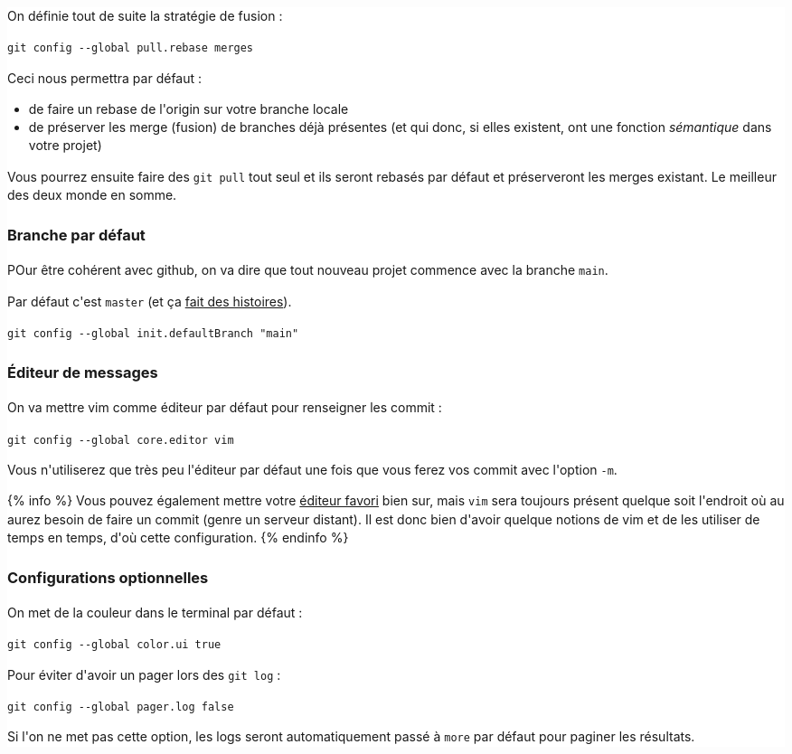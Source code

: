 On définie tout de suite la stratégie de fusion :

```shell
git config --global pull.rebase merges
```

Ceci nous permettra par défaut :

* de faire un rebase de l'origin sur votre branche locale
* de préserver les merge (fusion) de branches déjà présentes (et qui donc, si elles existent, ont une fonction *sémantique* dans votre projet)

Vous pourrez ensuite faire des `git pull` tout seul et ils seront rebasés par défaut et préserveront les merges existant. Le meilleur des deux monde en somme.

### Branche par défaut

POur être cohérent avec github, on va dire que tout nouveau projet commence avec la branche `main`.

Par défaut c'est `master` (et ça [fait des histoires](https://www.theserverside.com/feature/Why-GitHub-renamed-its-master-branch-to-main)).

```shell
git config --global init.defaultBranch "main"
```

### Éditeur de messages

On va mettre vim comme éditeur par défaut pour renseigner les commit :

```shell
git config --global core.editor vim
```

Vous n'utiliserez que très peu l'éditeur par défaut une fois que vous ferez vos commit avec l'option `-m`.

{% info %}
Vous pouvez également mettre votre [éditeur favori](https://docs.github.com/en/github/using-git/associating-text-editors-with-git) bien sur, mais `vim` sera toujours présent quelque soit l'endroit où au aurez besoin de faire un commit (genre un serveur distant). Il est donc bien d'avoir quelque notions de vim et de les utiliser de temps en temps, d'où cette configuration.
{% endinfo %}

### Configurations optionnelles

On met de la couleur dans le terminal par défaut :

```shell
git config --global color.ui true
```

Pour éviter d'avoir un pager lors des `git log` :

```shell
git config --global pager.log false
```

Si l'on ne met pas cette option, les logs seront automatiquement passé à `more` par défaut pour paginer les résultats.
